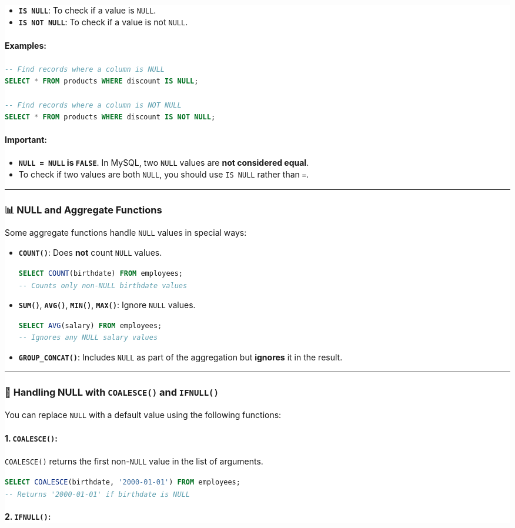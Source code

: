 * **`IS NULL`**: To check if a value is `NULL`.
* **`IS NOT NULL`**: To check if a value is not `NULL`.

#### **Examples:**

```sql
-- Find records where a column is NULL
SELECT * FROM products WHERE discount IS NULL;

-- Find records where a column is NOT NULL
SELECT * FROM products WHERE discount IS NOT NULL;
```

#### **Important**:

* **`NULL = NULL` is `FALSE`**. In MySQL, two `NULL` values are **not considered equal**.
* To check if two values are both `NULL`, you should use `IS NULL` rather than `=`.

---

### 📊 **NULL and Aggregate Functions**

Some aggregate functions handle `NULL` values in special ways:

* **`COUNT()`**: Does **not** count `NULL` values.

  ```sql
  SELECT COUNT(birthdate) FROM employees;
  -- Counts only non-NULL birthdate values
  ```

* **`SUM()`**, **`AVG()`**, **`MIN()`**, **`MAX()`**: Ignore `NULL` values.

  ```sql
  SELECT AVG(salary) FROM employees;
  -- Ignores any NULL salary values
  ```

* **`GROUP_CONCAT()`**: Includes `NULL` as part of the aggregation but **ignores** it in the result.

---

### 🧩 **Handling NULL with `COALESCE()` and `IFNULL()`**

You can replace `NULL` with a default value using the following functions:

#### **1. `COALESCE()`**:

`COALESCE()` returns the first non-`NULL` value in the list of arguments.

```sql
SELECT COALESCE(birthdate, '2000-01-01') FROM employees;
-- Returns '2000-01-01' if birthdate is NULL
```

#### **2. `IFNULL()`**:
